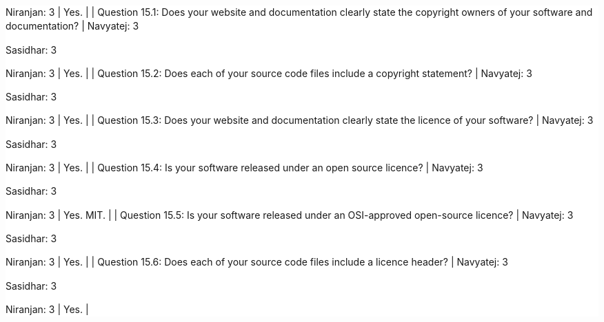  Niranjan: 3 | Yes.                                                                                                                                                                                                 |
| Question 15.1: Does your website and documentation clearly state the copyright owners of your software and documentation?                                                                                                                                                                                                                                                                                                                                                                                                                                                                                                                                 |  Navyatej: 3

 Sasidhar: 3

 Niranjan: 3 | Yes.                                                                                                                                                                                                 |
| Question 15.2: Does each of your source code files include a copyright statement?                                                                                                                                                                                                                                                                                                                                                                                                                                                                                                                                                                         |  Navyatej: 3

 Sasidhar: 3

 Niranjan: 3 | Yes.                                                                                                                                                                                                 |
| Question 15.3: Does your website and documentation clearly state the licence of your software?                                                                                                                                                                                                                                                                                                                                                                                                                                                                                                                                                            |  Navyatej: 3

 Sasidhar: 3

 Niranjan: 3 | Yes.                                                                                                                                                                                                 |
| Question 15.4: Is your software released under an open source licence?                                                                                                                                                                                                                                                                                                                                                                                                                                                                                                                                                                                    |  Navyatej: 3

 Sasidhar: 3

 Niranjan: 3 | Yes. MIT.                                                                                                                                                                                            |
| Question 15.5: Is your software released under an OSI-approved open-source licence?                                                                                                                                                                                                                                                                                                                                                                                                                                                                                                                                                                       |  Navyatej: 3

 Sasidhar: 3

 Niranjan: 3 | Yes.                                                                                                                                                                                                 |
| Question 15.6: Does each of your source code files include a licence header?                                                                                                                                                                                                                                                                                                                                                                                                                                                                                                                                                                              |  Navyatej: 3

 Sasidhar: 3

 Niranjan: 3 | Yes.                                                                                                                                                                                                 |